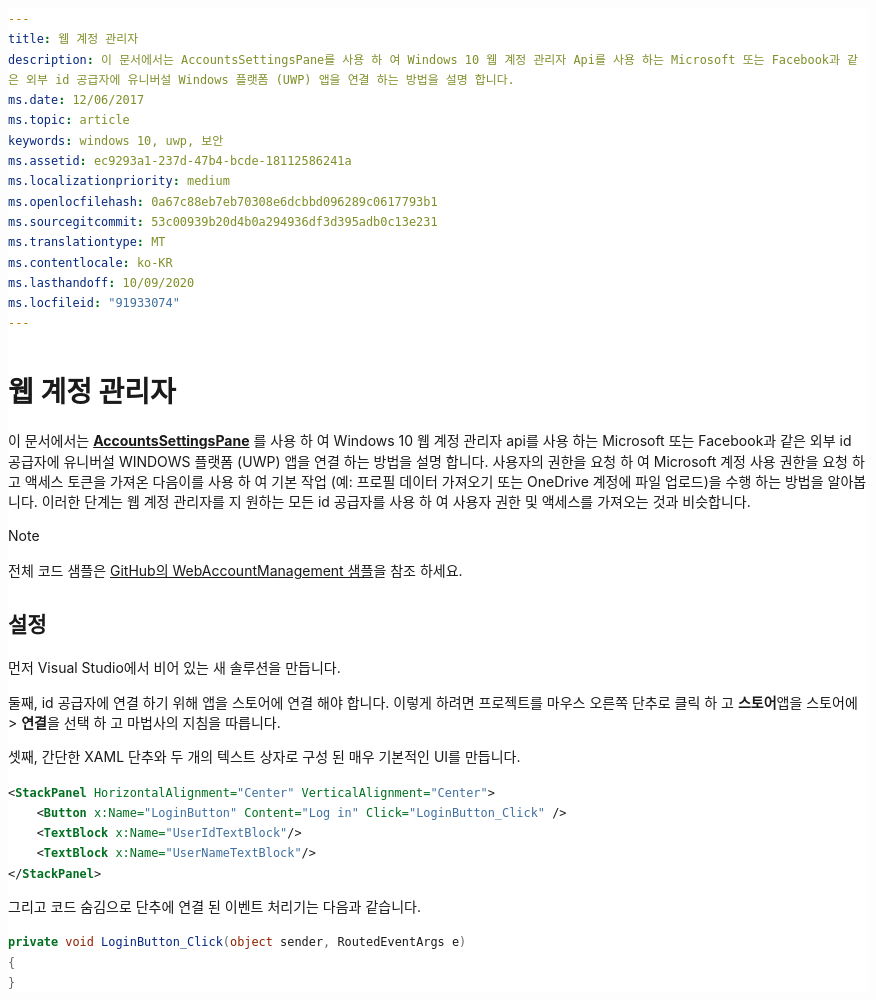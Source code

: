 ```yaml
---
title: 웹 계정 관리자
description: 이 문서에서는 AccountsSettingsPane를 사용 하 여 Windows 10 웹 계정 관리자 Api를 사용 하는 Microsoft 또는 Facebook과 같은 외부 id 공급자에 유니버설 Windows 플랫폼 (UWP) 앱을 연결 하는 방법을 설명 합니다.
ms.date: 12/06/2017
ms.topic: article
keywords: windows 10, uwp, 보안
ms.assetid: ec9293a1-237d-47b4-bcde-18112586241a
ms.localizationpriority: medium
ms.openlocfilehash: 0a67c88eb7eb70308e6dcbbd096289c0617793b1
ms.sourcegitcommit: 53c00939b20d4b0a294936df3d395adb0c13e231
ms.translationtype: MT
ms.contentlocale: ko-KR
ms.lasthandoff: 10/09/2020
ms.locfileid: "91933074"
---
```

# <a name="web-account-manager"></a>웹 계정 관리자

이 문서에서는 **[AccountsSettingsPane](/uwp/api/Windows.UI.ApplicationSettings.AccountsSettingsPane)** 를 사용 하 여 Windows 10 웹 계정 관리자 api를 사용 하는 Microsoft 또는 Facebook과 같은 외부 id 공급자에 유니버설 WINDOWS 플랫폼 (UWP) 앱을 연결 하는 방법을 설명 합니다. 사용자의 권한을 요청 하 여 Microsoft 계정 사용 권한을 요청 하 고 액세스 토큰을 가져온 다음이를 사용 하 여 기본 작업 (예: 프로필 데이터 가져오기 또는 OneDrive 계정에 파일 업로드)을 수행 하는 방법을 알아봅니다. 이러한 단계는 웹 계정 관리자를 지 원하는 모든 id 공급자를 사용 하 여 사용자 권한 및 액세스를 가져오는 것과 비슷합니다.

> [!NOTE]
> 전체 코드 샘플은 [GitHub의 WebAccountManagement 샘플](https://github.com/Microsoft/Windows-universal-samples/tree/master/Samples/WebAccountManagement)을 참조 하세요.

## <a name="get-set-up"></a>설정

먼저 Visual Studio에서 비어 있는 새 솔루션을 만듭니다. 

둘째, id 공급자에 연결 하기 위해 앱을 스토어에 연결 해야 합니다. 이렇게 하려면 프로젝트를 마우스 오른쪽 단추로 클릭 하 고 **스토어**앱을 스토어에  >  **연결**을 선택 하 고 마법사의 지침을 따릅니다. 

셋째, 간단한 XAML 단추와 두 개의 텍스트 상자로 구성 된 매우 기본적인 UI를 만듭니다.

```XML
<StackPanel HorizontalAlignment="Center" VerticalAlignment="Center">
    <Button x:Name="LoginButton" Content="Log in" Click="LoginButton_Click" />
    <TextBlock x:Name="UserIdTextBlock"/>
    <TextBlock x:Name="UserNameTextBlock"/>
</StackPanel>
```

그리고 코드 숨김으로 단추에 연결 된 이벤트 처리기는 다음과 같습니다.

```csharp
private void LoginButton_Click(object sender, RoutedEventArgs e)
{   
}
```
